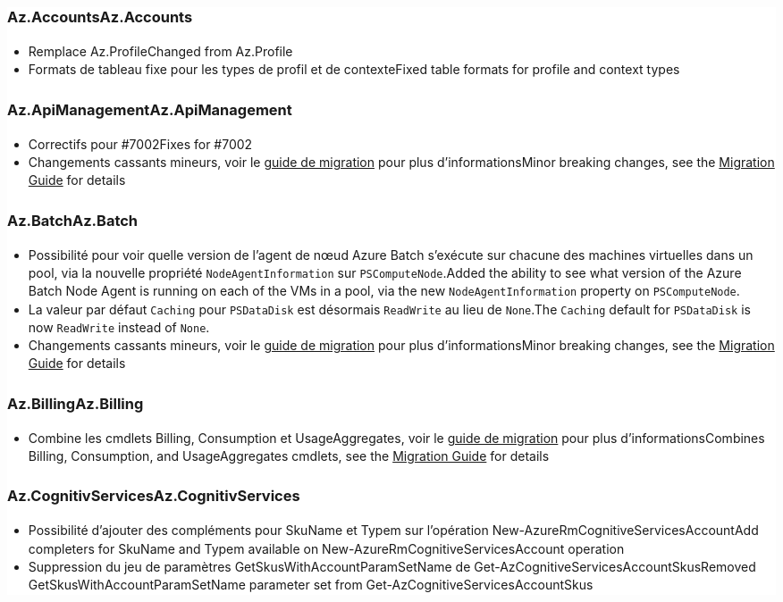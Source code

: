 ### <a name="azaccounts"></a><span data-ttu-id="7dd48-241">Az.Accounts</span><span class="sxs-lookup"><span data-stu-id="7dd48-241">Az.Accounts</span></span>
- <span data-ttu-id="7dd48-242">Remplace Az.Profile</span><span class="sxs-lookup"><span data-stu-id="7dd48-242">Changed from Az.Profile</span></span>
- <span data-ttu-id="7dd48-243">Formats de tableau fixe pour les types de profil et de contexte</span><span class="sxs-lookup"><span data-stu-id="7dd48-243">Fixed table formats for profile and context types</span></span>

### <a name="azapimanagement"></a><span data-ttu-id="7dd48-244">Az.ApiManagement</span><span class="sxs-lookup"><span data-stu-id="7dd48-244">Az.ApiManagement</span></span>
- <span data-ttu-id="7dd48-245">Correctifs pour #7002</span><span class="sxs-lookup"><span data-stu-id="7dd48-245">Fixes for #7002</span></span>
- <span data-ttu-id="7dd48-246">Changements cassants mineurs, voir le [guide de migration](https://aka.ms/azps-migration-guide) pour plus d’informations</span><span class="sxs-lookup"><span data-stu-id="7dd48-246">Minor breaking changes, see the [Migration Guide](https://aka.ms/azps-migration-guide)  for details</span></span>

### <a name="azbatch"></a><span data-ttu-id="7dd48-247">Az.Batch</span><span class="sxs-lookup"><span data-stu-id="7dd48-247">Az.Batch</span></span>
- <span data-ttu-id="7dd48-248">Possibilité pour voir quelle version de l’agent de nœud Azure Batch s’exécute sur chacune des machines virtuelles dans un pool, via la nouvelle propriété `NodeAgentInformation` sur `PSComputeNode`.</span><span class="sxs-lookup"><span data-stu-id="7dd48-248">Added the ability to see what version of the Azure Batch Node Agent is running on each of the VMs in a pool, via the new `NodeAgentInformation` property on `PSComputeNode`.</span></span>
- <span data-ttu-id="7dd48-249">La valeur par défaut `Caching` pour `PSDataDisk` est désormais `ReadWrite` au lieu de `None`.</span><span class="sxs-lookup"><span data-stu-id="7dd48-249">The `Caching` default for `PSDataDisk` is now `ReadWrite` instead of `None`.</span></span>
- <span data-ttu-id="7dd48-250">Changements cassants mineurs, voir le [guide de migration](https://aka.ms/azps-migration-guide) pour plus d’informations</span><span class="sxs-lookup"><span data-stu-id="7dd48-250">Minor breaking changes, see the [Migration Guide](https://aka.ms/azps-migration-guide)  for details</span></span>

### <a name="azbilling"></a><span data-ttu-id="7dd48-251">Az.Billing</span><span class="sxs-lookup"><span data-stu-id="7dd48-251">Az.Billing</span></span>
- <span data-ttu-id="7dd48-252">Combine les cmdlets Billing, Consumption et UsageAggregates, voir le [guide de migration](https://aka.ms/azps-migration-guide) pour plus d’informations</span><span class="sxs-lookup"><span data-stu-id="7dd48-252">Combines Billing, Consumption, and UsageAggregates cmdlets, see the [Migration Guide](https://aka.ms/azps-migration-guide)  for details</span></span>

### <a name="azcognitivservices"></a><span data-ttu-id="7dd48-253">Az.CognitivServices</span><span class="sxs-lookup"><span data-stu-id="7dd48-253">Az.CognitivServices</span></span>
- <span data-ttu-id="7dd48-254">Possibilité d’ajouter des compléments pour SkuName et Typem sur l’opération New-AzureRmCognitiveServicesAccount</span><span class="sxs-lookup"><span data-stu-id="7dd48-254">Add completers for SkuName and Typem available on New-AzureRmCognitiveServicesAccount operation</span></span>
- <span data-ttu-id="7dd48-255">Suppression du jeu de paramètres GetSkusWithAccountParamSetName de Get-AzCognitiveServicesAccountSkus</span><span class="sxs-lookup"><span data-stu-id="7dd48-255">Removed GetSkusWithAccountParamSetName parameter set from Get-AzCognitiveServicesAccountSkus</span></span>
